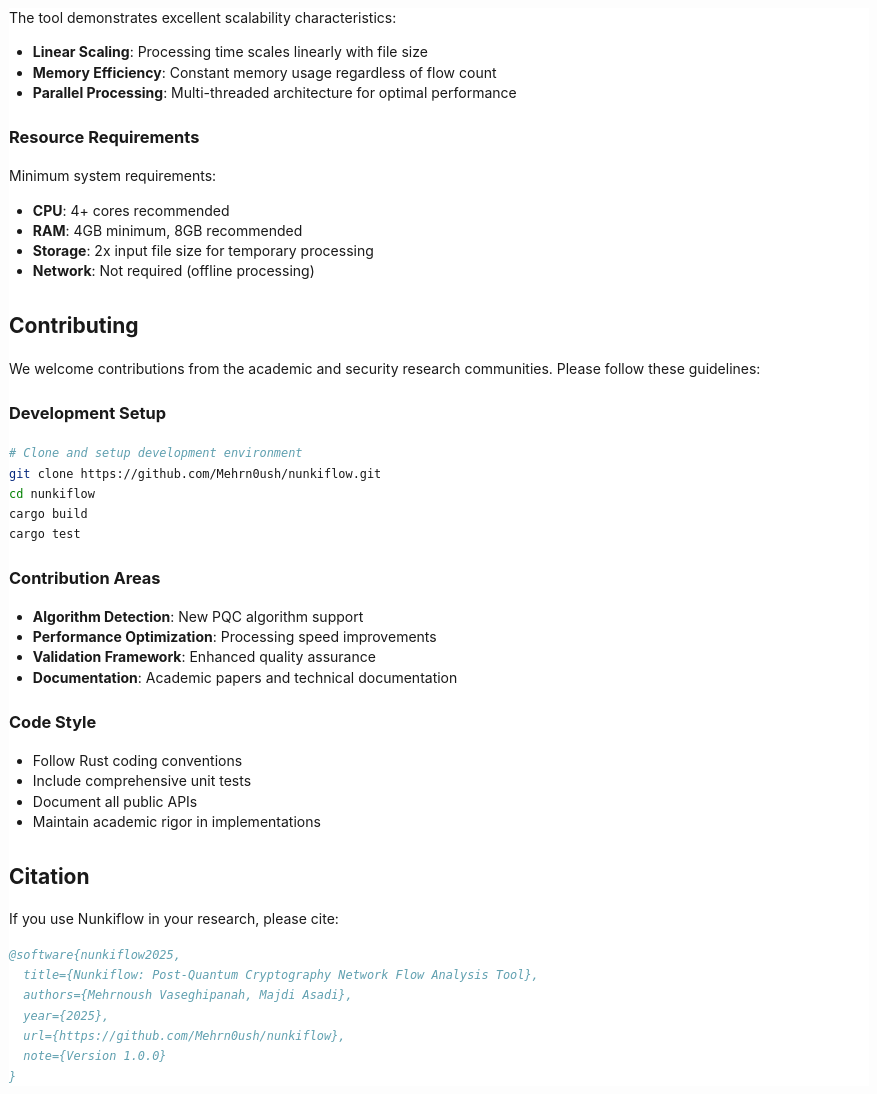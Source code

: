 The tool demonstrates excellent scalability characteristics:

- **Linear Scaling**: Processing time scales linearly with file size
- **Memory Efficiency**: Constant memory usage regardless of flow count
- **Parallel Processing**: Multi-threaded architecture for optimal performance

### Resource Requirements

Minimum system requirements:

- **CPU**: 4+ cores recommended
- **RAM**: 4GB minimum, 8GB recommended
- **Storage**: 2x input file size for temporary processing
- **Network**: Not required (offline processing)

## Contributing

We welcome contributions from the academic and security research communities. Please follow these guidelines:

### Development Setup

```bash
# Clone and setup development environment
git clone https://github.com/Mehrn0ush/nunkiflow.git
cd nunkiflow
cargo build
cargo test
```

### Contribution Areas

- **Algorithm Detection**: New PQC algorithm support
- **Performance Optimization**: Processing speed improvements
- **Validation Framework**: Enhanced quality assurance
- **Documentation**: Academic papers and technical documentation

### Code Style

- Follow Rust coding conventions
- Include comprehensive unit tests
- Document all public APIs
- Maintain academic rigor in implementations

## Citation

If you use Nunkiflow in your research, please cite:

```bibtex
@software{nunkiflow2025,
  title={Nunkiflow: Post-Quantum Cryptography Network Flow Analysis Tool},
  authors={Mehrnoush Vaseghipanah, Majdi Asadi},
  year={2025},
  url={https://github.com/Mehrn0ush/nunkiflow},
  note={Version 1.0.0}
}
```
